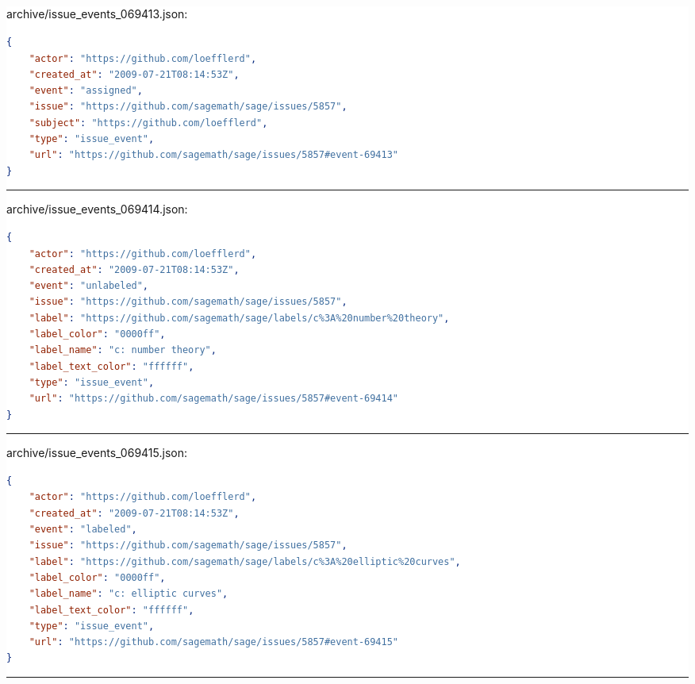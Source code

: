 archive/issue_events_069413.json:
```json
{
    "actor": "https://github.com/loefflerd",
    "created_at": "2009-07-21T08:14:53Z",
    "event": "assigned",
    "issue": "https://github.com/sagemath/sage/issues/5857",
    "subject": "https://github.com/loefflerd",
    "type": "issue_event",
    "url": "https://github.com/sagemath/sage/issues/5857#event-69413"
}
```



---

archive/issue_events_069414.json:
```json
{
    "actor": "https://github.com/loefflerd",
    "created_at": "2009-07-21T08:14:53Z",
    "event": "unlabeled",
    "issue": "https://github.com/sagemath/sage/issues/5857",
    "label": "https://github.com/sagemath/sage/labels/c%3A%20number%20theory",
    "label_color": "0000ff",
    "label_name": "c: number theory",
    "label_text_color": "ffffff",
    "type": "issue_event",
    "url": "https://github.com/sagemath/sage/issues/5857#event-69414"
}
```



---

archive/issue_events_069415.json:
```json
{
    "actor": "https://github.com/loefflerd",
    "created_at": "2009-07-21T08:14:53Z",
    "event": "labeled",
    "issue": "https://github.com/sagemath/sage/issues/5857",
    "label": "https://github.com/sagemath/sage/labels/c%3A%20elliptic%20curves",
    "label_color": "0000ff",
    "label_name": "c: elliptic curves",
    "label_text_color": "ffffff",
    "type": "issue_event",
    "url": "https://github.com/sagemath/sage/issues/5857#event-69415"
}
```



---
